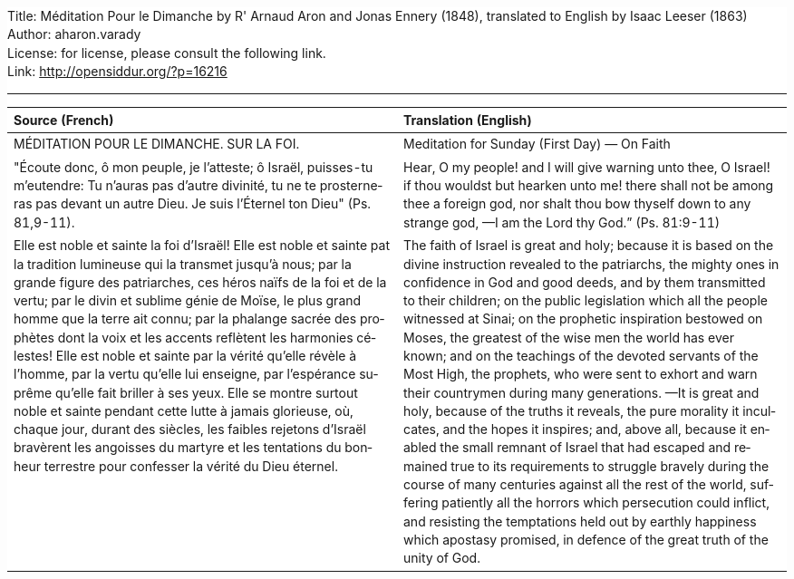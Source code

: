 <html>
<head></head>
<body>
Title: Méditation Pour le Dimanche by R' Arnaud Aron and Jonas Ennery (1848), translated to English by Isaac Leeser (1863)<br />
Author: aharon.varady<br />
License: for license, please consult the following link.<br />
Link: <a href="http://opensiddur.org/?p=16216">http://opensiddur.org/?p=16216</a>
<p />
<hr />

<table style="margin-left: auto;margin-right: auto;" class="draggable">
<thead><tr><th id="x" style="text-align: left;">Source (French)</th><th style="text-align: left;">Translation (English)</th></tr></thead>
<tbody>
<tr><td style="vertical-align:top;" width="50%">
<div class="english"><span lang="fr">
MÉDITATION POUR LE DIMANCHE. SUR LA FOI.
</span></div></td>

<td style="vertical-align:top;" width="50%">
<div class="english"><span lang="en">
Meditation for Sunday (First Day) — On Faith
</span></div></td></tr>


<tr><td style="vertical-align:top;" width="50%">
<div class="english"><span lang="fr">
"Écoute donc, ô mon peuple, je l’atteste; ô Israël, puisses-tu m’eutendre: Tu n’auras pas d’autre divinité, tu ne te prosterneras pas devant un autre Dieu. Je suis l’Éternel ton Dieu" (Ps. 81,9-11). 
</span></div></td>

<td style="vertical-align:top;" width="50%">
<div class="english"><span lang="en">
Hear, O my people! and I will give warning unto thee, O Israel! if thou wouldst but hearken unto me! there shall not be among thee a foreign god, nor shalt thou bow thyself down to any strange god, —I am the Lord thy God.” (Ps. 81:9-11) 
</span></div></td></tr>


<tr><td style="vertical-align:top;" width="50%">
<div class="english"><span lang="fr">
Elle est noble et sainte la foi d’Israël! Elle est noble et sainte pat la tradition lumineuse qui la transmet jusqu’à nous; par la grande figure des patriarches, ces héros naïfs de la foi et de la vertu; par le divin et sublime génie de Moïse, le plus grand homme que la terre ait connu; par la phalange sacrée des prophètes dont la voix et les accents reflètent les harmonies célestes! Elle est noble et sainte par la vérité qu’elle révèle à l’homme, par la vertu qu’elle lui enseigne, par l’espérance suprême qu’elle fait briller à ses yeux. Elle se montre surtout noble et sainte pendant cette lutte à jamais glorieuse, où, chaque jour, durant des siècles, les faibles rejetons d’Israël bravèrent les angoisses du martyre et les tentations du bonheur terrestre pour confesser la vérité du Dieu éternel. 
</span></div></td>

<td style="vertical-align:top;" width="50%">
<div class="english"><span lang="en">
The faith of Israel is great and holy; because it is based on the divine instruction revealed to the patriarchs, the mighty ones in confidence in God and good deeds, and by them transmitted to their children; on the public legislation which all the people witnessed at Sinai; on the prophetic inspiration bestowed on Moses, the greatest of the wise men the world has ever known; and on the teachings of the devoted servants of the Most High, the prophets, who were sent to exhort and warn their countrymen during many generations. —It is great and holy, because of the truths it reveals, the pure morality it inculcates, and the hopes it inspires; and, above all, because it enabled the small remnant of Israel that had escaped and remained true to its requirements to struggle bravely during the course of many centuries against all the rest of the world, suffering patiently all the horrors which persecution could inflict, and resisting the temptations held out by earthly happiness which apostasy promised, in defence of the great truth of the unity of God.
</span></div></td></tr>
